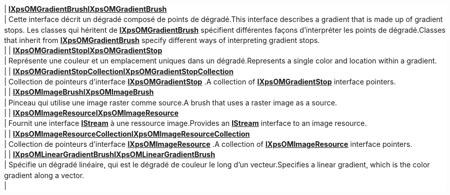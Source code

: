 | [<span data-ttu-id="a5249-149">**IXpsOMGradientBrush**</span><span class="sxs-lookup"><span data-stu-id="a5249-149">**IXpsOMGradientBrush**</span></span>](/windows/desktop/api/xpsobjectmodel/nn-xpsobjectmodel-ixpsomgradientbrush)<br/>                                           | <span data-ttu-id="a5249-150">Cette interface décrit un dégradé composé de points de dégradé.</span><span class="sxs-lookup"><span data-stu-id="a5249-150">This interface describes a gradient that is made up of gradient stops.</span></span> <span data-ttu-id="a5249-151">Les classes qui héritent de [**IXpsOMGradientBrush**](/windows/desktop/api/xpsobjectmodel/nn-xpsobjectmodel-ixpsomgradientbrush) spécifient différentes façons d’interpréter les points de dégradé.</span><span class="sxs-lookup"><span data-stu-id="a5249-151">Classes that inherit from [**IXpsOMGradientBrush**](/windows/desktop/api/xpsobjectmodel/nn-xpsobjectmodel-ixpsomgradientbrush) specify different ways of interpreting gradient stops.</span></span><br/>  |
| [<span data-ttu-id="a5249-152">**IXpsOMGradientStop**</span><span class="sxs-lookup"><span data-stu-id="a5249-152">**IXpsOMGradientStop**</span></span>](/windows/desktop/api/xpsobjectmodel/nn-xpsobjectmodel-ixpsomgradientstop)<br/>                                             | <span data-ttu-id="a5249-153">Représente une couleur et un emplacement uniques dans un dégradé.</span><span class="sxs-lookup"><span data-stu-id="a5249-153">Represents a single color and location within a gradient.</span></span><br/>                                                                                                                                                   |
| [<span data-ttu-id="a5249-154">**IXpsOMGradientStopCollection**</span><span class="sxs-lookup"><span data-stu-id="a5249-154">**IXpsOMGradientStopCollection**</span></span>](/windows/desktop/api/xpsobjectmodel/nn-xpsobjectmodel-ixpsomgradientstopcollection)<br/>                         | <span data-ttu-id="a5249-155">Collection de pointeurs d’interface [**IXpsOMGradientStop**](/windows/desktop/api/xpsobjectmodel/nn-xpsobjectmodel-ixpsomgradientstop) .</span><span class="sxs-lookup"><span data-stu-id="a5249-155">A collection of [**IXpsOMGradientStop**](/windows/desktop/api/xpsobjectmodel/nn-xpsobjectmodel-ixpsomgradientstop) interface pointers.</span></span><br/>                                                                                                                        |
| [<span data-ttu-id="a5249-156">**IXpsOMImageBrush**</span><span class="sxs-lookup"><span data-stu-id="a5249-156">**IXpsOMImageBrush**</span></span>](/windows/desktop/api/xpsobjectmodel/nn-xpsobjectmodel-ixpsomimagebrush)<br/>                                                 | <span data-ttu-id="a5249-157">Pinceau qui utilise une image raster comme source.</span><span class="sxs-lookup"><span data-stu-id="a5249-157">A brush that uses a raster image as a source.</span></span><br/>                                                                                                                                                               |
| [<span data-ttu-id="a5249-158">**IXpsOMImageResource**</span><span class="sxs-lookup"><span data-stu-id="a5249-158">**IXpsOMImageResource**</span></span>](/windows/desktop/api/xpsobjectmodel/nn-xpsobjectmodel-ixpsomimageresource)<br/>                                           | <span data-ttu-id="a5249-159">Fournit une interface [**IStream**](/windows/desktop/api/objidl/nn-objidl-istream) à une ressource image.</span><span class="sxs-lookup"><span data-stu-id="a5249-159">Provides an [**IStream**](/windows/desktop/api/objidl/nn-objidl-istream) interface to an image resource.</span></span><br/>                                                                                                                                      |
| [<span data-ttu-id="a5249-160">**IXpsOMImageResourceCollection**</span><span class="sxs-lookup"><span data-stu-id="a5249-160">**IXpsOMImageResourceCollection**</span></span>](/windows/desktop/api/xpsobjectmodel/nn-xpsobjectmodel-ixpsomimageresourcecollection)<br/>                       | <span data-ttu-id="a5249-161">Collection de pointeurs d’interface [**IXpsOMImageResource**](/windows/desktop/api/xpsobjectmodel/nn-xpsobjectmodel-ixpsomimageresource) .</span><span class="sxs-lookup"><span data-stu-id="a5249-161">A collection of [**IXpsOMImageResource**](/windows/desktop/api/xpsobjectmodel/nn-xpsobjectmodel-ixpsomimageresource) interface pointers.</span></span><br/>                                                                                                                      |
| [<span data-ttu-id="a5249-162">**IXpsOMLinearGradientBrush**</span><span class="sxs-lookup"><span data-stu-id="a5249-162">**IXpsOMLinearGradientBrush**</span></span>](/windows/desktop/api/xpsobjectmodel/nn-xpsobjectmodel-ixpsomlineargradientbrush)<br/>                               | <span data-ttu-id="a5249-163">Spécifie un dégradé linéaire, qui est le dégradé de couleur le long d’un vecteur.</span><span class="sxs-lookup"><span data-stu-id="a5249-163">Specifies a linear gradient, which is the color gradient along a vector.</span></span><br/>                                                                                                                                    |